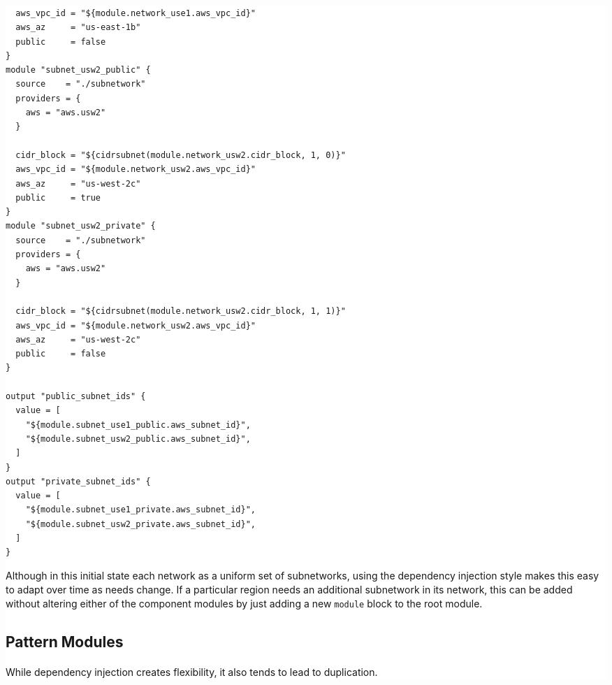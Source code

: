 ```hcl
  aws_vpc_id = "${module.network_use1.aws_vpc_id}"
  aws_az     = "us-east-1b"
  public     = false
}
module "subnet_usw2_public" {
  source    = "./subnetwork"
  providers = {
    aws = "aws.usw2"
  }

  cidr_block = "${cidrsubnet(module.network_usw2.cidr_block, 1, 0)}"
  aws_vpc_id = "${module.network_usw2.aws_vpc_id}"
  aws_az     = "us-west-2c"
  public     = true
}
module "subnet_usw2_private" {
  source    = "./subnetwork"
  providers = {
    aws = "aws.usw2"
  }

  cidr_block = "${cidrsubnet(module.network_usw2.cidr_block, 1, 1)}"
  aws_vpc_id = "${module.network_usw2.aws_vpc_id}"
  aws_az     = "us-west-2c"
  public     = false
}

output "public_subnet_ids" {
  value = [
    "${module.subnet_use1_public.aws_subnet_id}",
    "${module.subnet_usw2_public.aws_subnet_id}",
  ]
}
output "private_subnet_ids" {
  value = [
    "${module.subnet_use1_private.aws_subnet_id}",
    "${module.subnet_usw2_private.aws_subnet_id}",
  ]
}
```

Although in this initial state each network as a uniform set of subnetworks,
using the dependency injection style makes this easy to adapt over time
as needs change. If a particular region needs an additional subnetwork in
its network, this can be added without altering either of the component
modules by just adding a new `module` block to the root module.

## Pattern Modules

While dependency injection creates flexibility, it also tends to lead to
duplication.
